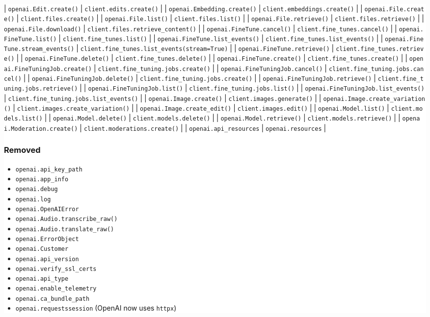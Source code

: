 | `openai.Edit.create()` | `client.edits.create()` |
| `openai.Embedding.create()` | `client.embeddings.create()` |
| `openai.File.create()` | `client.files.create()` |
| `openai.File.list()` | `client.files.list()` |
| `openai.File.retrieve()` | `client.files.retrieve()` |
| `openai.File.download()` | `client.files.retrieve_content()` |
| `openai.FineTune.cancel()` | `client.fine_tunes.cancel()` |
| `openai.FineTune.list()` | `client.fine_tunes.list()` |
| `openai.FineTune.list_events()` | `client.fine_tunes.list_events()` |
| `openai.FineTune.stream_events()` | `client.fine_tunes.list_events(stream=True)` |
| `openai.FineTune.retrieve()` | `client.fine_tunes.retrieve()` |
| `openai.FineTune.delete()` | `client.fine_tunes.delete()` |
| `openai.FineTune.create()` | `client.fine_tunes.create()` |
| `openai.FineTuningJob.create()` | `client.fine_tuning.jobs.create()` |
| `openai.FineTuningJob.cancel()` | `client.fine_tuning.jobs.cancel()` |
| `openai.FineTuningJob.delete()` | `client.fine_tuning.jobs.create()` |
| `openai.FineTuningJob.retrieve()` | `client.fine_tuning.jobs.retrieve()` |
| `openai.FineTuningJob.list()` | `client.fine_tuning.jobs.list()` |
| `openai.FineTuningJob.list_events()` | `client.fine_tuning.jobs.list_events()` |
| `openai.Image.create()` | `client.images.generate()` |
| `openai.Image.create_variation()` | `client.images.create_variation()` |
| `openai.Image.create_edit()` | `client.images.edit()` |
| `openai.Model.list()` | `client.models.list()` |
| `openai.Model.delete()` | `client.models.delete()` |
| `openai.Model.retrieve()` | `client.models.retrieve()` |
| `openai.Moderation.create()` | `client.moderations.create()` |
| `openai.api_resources` | `openai.resources` |

### Removed

- `openai.api_key_path`
- `openai.app_info`
- `openai.debug`
- `openai.log`
- `openai.OpenAIError`
- `openai.Audio.transcribe_raw()`
- `openai.Audio.translate_raw()`
- `openai.ErrorObject`
- `openai.Customer`
- `openai.api_version`
- `openai.verify_ssl_certs`
- `openai.api_type`
- `openai.enable_telemetry`
- `openai.ca_bundle_path`
- `openai.requestssession` (OpenAI now uses `httpx`)